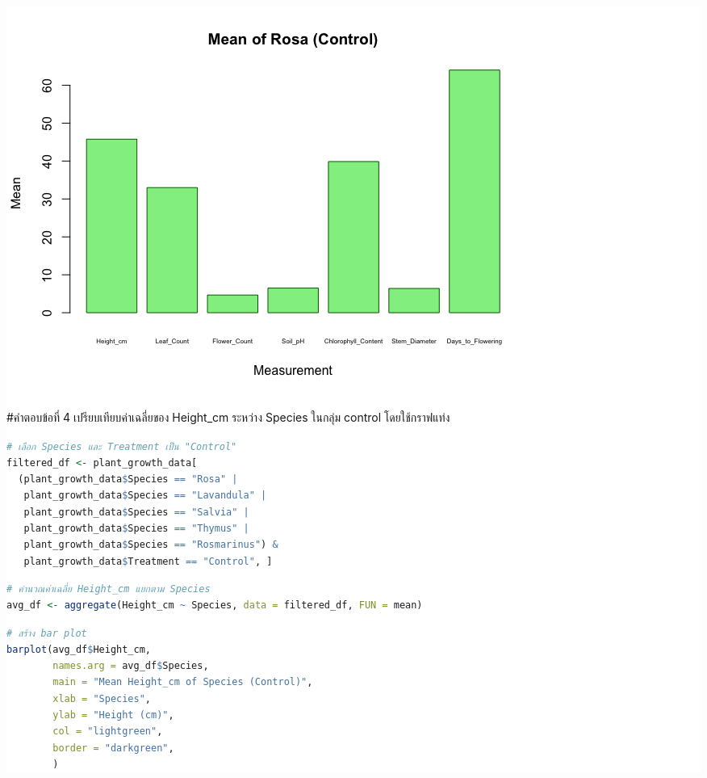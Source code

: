 ![](665020086-8_SC_basicR_files/figure-gfm/unnamed-chunk-11-1.png)

\#คำตอบข้อที่ 4 เปรียบเทียบค่าเฉลี่ยของ Height_cm ระหว่าง Species ในกลุ่ม control
โดยใช้กราฟแท่ง

``` r
# เลือก Species และ Treatment เป็น "Control"
filtered_df <- plant_growth_data[
  (plant_growth_data$Species == "Rosa" |
   plant_growth_data$Species == "Lavandula" |
   plant_growth_data$Species == "Salvia" |
   plant_growth_data$Species == "Thymus" |
   plant_growth_data$Species == "Rosmarinus") &
   plant_growth_data$Treatment == "Control", ]
```

``` r
# คำนวณค่าเฉลี่ย Height_cm แยกตาม Species
avg_df <- aggregate(Height_cm ~ Species, data = filtered_df, FUN = mean)
```

``` r
# สร้าง bar plot
barplot(avg_df$Height_cm, 
        names.arg = avg_df$Species,
        main = "Mean Height_cm of Species (Control)",
        xlab = "Species",
        ylab = "Height (cm)",
        col = "lightgreen",
        border = "darkgreen",
        )
```
